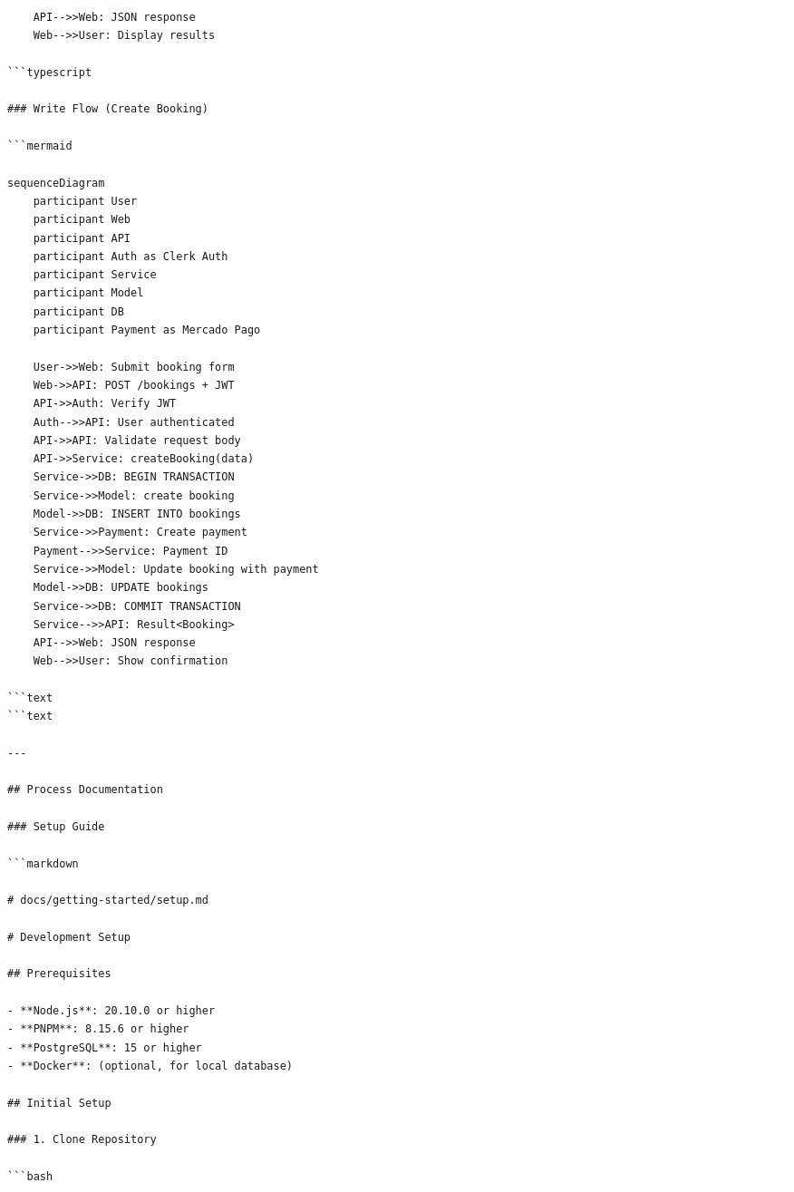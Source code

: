 ```text
    API-->>Web: JSON response
    Web-->>User: Display results

```typescript

### Write Flow (Create Booking)

```mermaid

sequenceDiagram
    participant User
    participant Web
    participant API
    participant Auth as Clerk Auth
    participant Service
    participant Model
    participant DB
    participant Payment as Mercado Pago

    User->>Web: Submit booking form
    Web->>API: POST /bookings + JWT
    API->>Auth: Verify JWT
    Auth-->>API: User authenticated
    API->>API: Validate request body
    API->>Service: createBooking(data)
    Service->>DB: BEGIN TRANSACTION
    Service->>Model: create booking
    Model->>DB: INSERT INTO bookings
    Service->>Payment: Create payment
    Payment-->>Service: Payment ID
    Service->>Model: Update booking with payment
    Model->>DB: UPDATE bookings
    Service->>DB: COMMIT TRANSACTION
    Service-->>API: Result<Booking>
    API-->>Web: JSON response
    Web-->>User: Show confirmation

```text
```text

---

## Process Documentation

### Setup Guide

```markdown

# docs/getting-started/setup.md

# Development Setup

## Prerequisites

- **Node.js**: 20.10.0 or higher
- **PNPM**: 8.15.6 or higher
- **PostgreSQL**: 15 or higher
- **Docker**: (optional, for local database)

## Initial Setup

### 1. Clone Repository

```bash
```